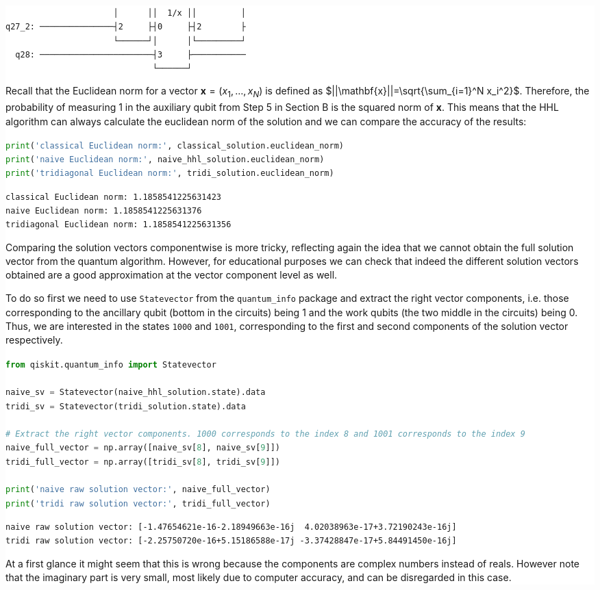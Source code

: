                           │      ││  1/x ││         │
    q27_2: ───────────────┤2     ├┤0     ├┤2        ├
                          └──────┘│      │└─────────┘
      q28: ───────────────────────┤3     ├───────────
                                  └──────┘           


Recall that the Euclidean norm for a vector $\mathbf{x}=(x_1,\dots,x_N)$ is defined as $||\mathbf{x}||=\sqrt{\sum_{i=1}^N x_i^2}$. Therefore, the probability of measuring $1$ in the auxiliary qubit from Step $5$ in Section B is the squared norm of $\mathbf{x}$. This means that the HHL algorithm can always calculate the euclidean norm of the solution and we can compare the accuracy of the results:


```python
print('classical Euclidean norm:', classical_solution.euclidean_norm)
print('naive Euclidean norm:', naive_hhl_solution.euclidean_norm)
print('tridiagonal Euclidean norm:', tridi_solution.euclidean_norm)
```

    classical Euclidean norm: 1.1858541225631423
    naive Euclidean norm: 1.1858541225631376
    tridiagonal Euclidean norm: 1.1858541225631356


Comparing the solution vectors componentwise is more tricky, reflecting again the idea that we cannot obtain the full solution vector from the quantum algorithm. However, for educational purposes we can check that indeed the different solution vectors obtained are a good approximation at the vector component level as well. 

To do so first we need to use `Statevector` from the `quantum_info` package and extract the right vector components, i.e. those corresponding to the ancillary qubit (bottom in the circuits) being $1$ and the work qubits (the two middle in the circuits) being $0$. Thus, we are interested in the states `1000` and `1001`, corresponding to the first and second components of the solution vector respectively.


```python
from qiskit.quantum_info import Statevector

naive_sv = Statevector(naive_hhl_solution.state).data
tridi_sv = Statevector(tridi_solution.state).data

# Extract the right vector components. 1000 corresponds to the index 8 and 1001 corresponds to the index 9
naive_full_vector = np.array([naive_sv[8], naive_sv[9]])
tridi_full_vector = np.array([tridi_sv[8], tridi_sv[9]])

print('naive raw solution vector:', naive_full_vector)
print('tridi raw solution vector:', tridi_full_vector)
```

    naive raw solution vector: [-1.47654621e-16-2.18949663e-16j  4.02038963e-17+3.72190243e-16j]
    tridi raw solution vector: [-2.25750720e-16+5.15186588e-17j -3.37428847e-17+5.84491450e-16j]


At a first glance it might seem that this is wrong because the components are complex numbers instead of reals. However note that the imaginary part is very small, most likely due to computer accuracy, and can be disregarded in this case.
